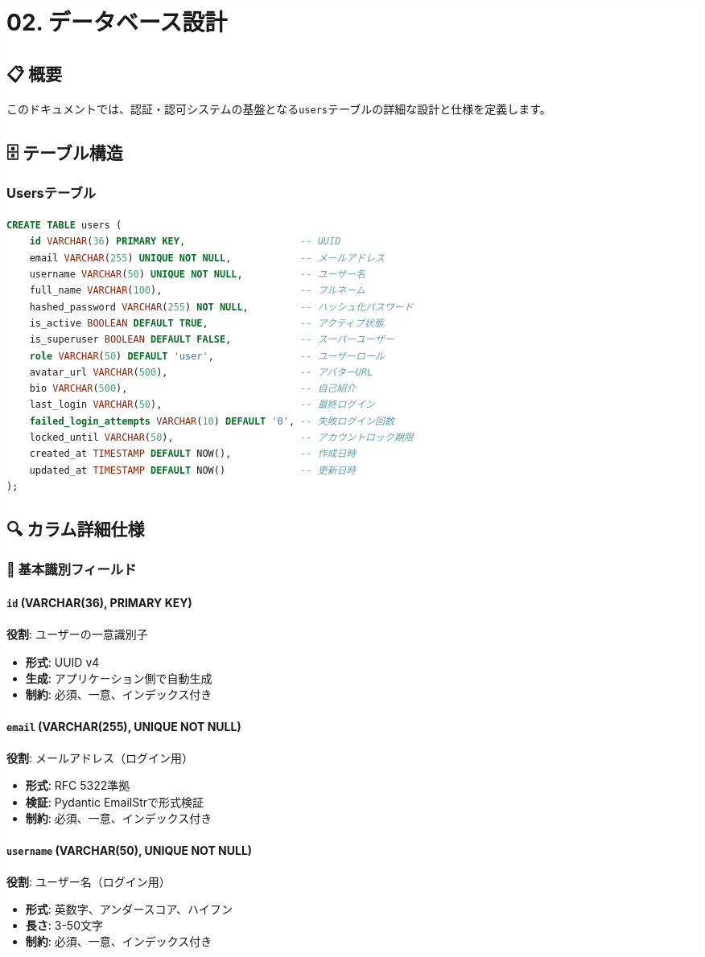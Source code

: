 # 02. データベース設計

## 📋 概要

このドキュメントでは、認証・認可システムの基盤となる`users`テーブルの詳細な設計と仕様を定義します。

## 🗄️ テーブル構造

### Usersテーブル

```sql
CREATE TABLE users (
    id VARCHAR(36) PRIMARY KEY,                    -- UUID
    email VARCHAR(255) UNIQUE NOT NULL,            -- メールアドレス
    username VARCHAR(50) UNIQUE NOT NULL,          -- ユーザー名
    full_name VARCHAR(100),                        -- フルネーム
    hashed_password VARCHAR(255) NOT NULL,         -- ハッシュ化パスワード
    is_active BOOLEAN DEFAULT TRUE,                -- アクティブ状態
    is_superuser BOOLEAN DEFAULT FALSE,            -- スーパーユーザー
    role VARCHAR(50) DEFAULT 'user',               -- ユーザーロール
    avatar_url VARCHAR(500),                       -- アバターURL
    bio VARCHAR(500),                              -- 自己紹介
    last_login VARCHAR(50),                        -- 最終ログイン
    failed_login_attempts VARCHAR(10) DEFAULT '0', -- 失敗ログイン回数
    locked_until VARCHAR(50),                      -- アカウントロック期限
    created_at TIMESTAMP DEFAULT NOW(),            -- 作成日時
    updated_at TIMESTAMP DEFAULT NOW()             -- 更新日時
);
```

## 🔍 カラム詳細仕様

### 🔑 基本識別フィールド

#### `id` (VARCHAR(36), PRIMARY KEY)
**役割**: ユーザーの一意識別子
- **形式**: UUID v4
- **生成**: アプリケーション側で自動生成
- **制約**: 必須、一意、インデックス付き

#### `email` (VARCHAR(255), UNIQUE NOT NULL)
**役割**: メールアドレス（ログイン用）
- **形式**: RFC 5322準拠
- **検証**: Pydantic EmailStrで形式検証
- **制約**: 必須、一意、インデックス付き

#### `username` (VARCHAR(50), UNIQUE NOT NULL)
**役割**: ユーザー名（ログイン用）
- **形式**: 英数字、アンダースコア、ハイフン
- **長さ**: 3-50文字
- **制約**: 必須、一意、インデックス付き
